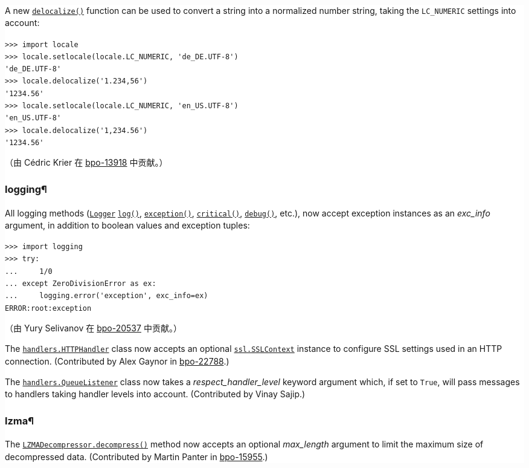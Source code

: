 A new [`delocalize()`](locale.md#locale.delocalize "locale.delocalize") function can be used to convert a string into a normalized number string, taking the `LC_NUMERIC` settings into account:

    
    
~~~shell
>>> import locale
>>> locale.setlocale(locale.LC_NUMERIC, 'de_DE.UTF-8')
'de_DE.UTF-8'
>>> locale.delocalize('1.234,56')
'1234.56'
>>> locale.setlocale(locale.LC_NUMERIC, 'en_US.UTF-8')
'en_US.UTF-8'
>>> locale.delocalize('1,234.56')
'1234.56'
~~~

（由 Cédric Krier 在 [bpo-13918](https://bugs.python.org/issue?@action=redirect&bpo=13918) 中贡献。）

### logging¶

All logging methods ([`Logger`](3.标准库/logging.md#logging.Logger "logging.Logger") [`log()`](3.标准库/logging.md#logging.Logger.log "logging.Logger.log"), [`exception()`](3.标准库/logging.md#logging.Logger.exception "logging.Logger.exception"), [`critical()`](3.标准库/logging.md#logging.Logger.critical "logging.Logger.critical"), [`debug()`](3.标准库/logging.md#logging.Logger.debug "logging.Logger.debug"), etc.), now accept exception instances as an _exc_info_ argument, in addition to boolean values and exception tuples:

    
    
~~~shell
>>> import logging
>>> try:
...     1/0
... except ZeroDivisionError as ex:
...     logging.error('exception', exc_info=ex)
ERROR:root:exception
~~~

（由 Yury Selivanov 在 [bpo-20537](https://bugs.python.org/issue?@action=redirect&bpo=20537) 中贡献。）

The [`handlers.HTTPHandler`](logging.handlers.md#logging.handlers.HTTPHandler "logging.handlers.HTTPHandler") class now accepts an optional [`ssl.SSLContext`](ssl.md#ssl.SSLContext "ssl.SSLContext") instance to configure SSL settings used in an HTTP connection. (Contributed by Alex Gaynor in [bpo-22788](https://bugs.python.org/issue?@action=redirect&bpo=22788).)

The [`handlers.QueueListener`](logging.handlers.md#logging.handlers.QueueListener "logging.handlers.QueueListener") class now takes a _respect_handler_level_ keyword argument which, if set to `True`, will pass messages to handlers taking handler levels into account. (Contributed by Vinay Sajip.)

### lzma¶

The [`LZMADecompressor.decompress()`](lzma.md#lzma.LZMADecompressor.decompress "lzma.LZMADecompressor.decompress") method now accepts an optional _max_length_ argument to limit the maximum size of decompressed data. (Contributed by Martin Panter in [bpo-15955](https://bugs.python.org/issue?@action=redirect&bpo=15955).)
